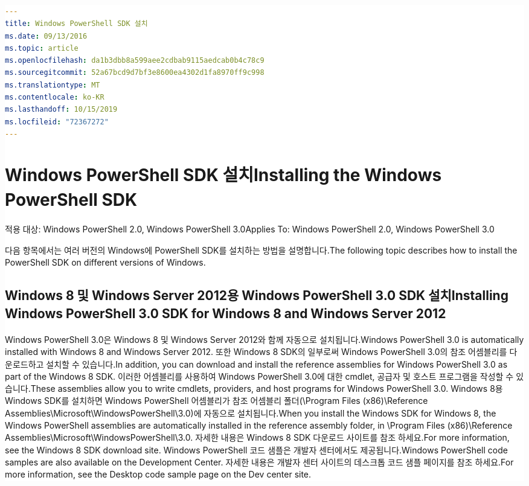```yaml
---
title: Windows PowerShell SDK 설치
ms.date: 09/13/2016
ms.topic: article
ms.openlocfilehash: da1b3dbb8a599aee2cdbab9115aedcab0b4c78c9
ms.sourcegitcommit: 52a67bcd9d7bf3e8600ea4302d1fa8970ff9c998
ms.translationtype: MT
ms.contentlocale: ko-KR
ms.lasthandoff: 10/15/2019
ms.locfileid: "72367272"
---
```

# <a name="installing-the-windows-powershell-sdk"></a><span data-ttu-id="78a93-102">Windows PowerShell SDK 설치</span><span class="sxs-lookup"><span data-stu-id="78a93-102">Installing the Windows PowerShell SDK</span></span>

<span data-ttu-id="78a93-103">적용 대상: Windows PowerShell 2.0, Windows PowerShell 3.0</span><span class="sxs-lookup"><span data-stu-id="78a93-103">Applies To: Windows PowerShell 2.0, Windows PowerShell 3.0</span></span>

<span data-ttu-id="78a93-104">다음 항목에서는 여러 버전의 Windows에 PowerShell SDK를 설치하는 방법을 설명합니다.</span><span class="sxs-lookup"><span data-stu-id="78a93-104">The following topic describes how to install the PowerShell SDK on different versions of Windows.</span></span>

## <a name="installing-windows-powershell-30-sdk-for-windows-8-and-windows-server-2012"></a><span data-ttu-id="78a93-105">Windows 8 및 Windows Server 2012용 Windows PowerShell 3.0 SDK 설치</span><span class="sxs-lookup"><span data-stu-id="78a93-105">Installing Windows PowerShell 3.0 SDK for Windows 8 and Windows Server 2012</span></span>

<span data-ttu-id="78a93-106">Windows PowerShell 3.0은 Windows 8 및 Windows Server 2012와 함께 자동으로 설치됩니다.</span><span class="sxs-lookup"><span data-stu-id="78a93-106">Windows PowerShell 3.0 is automatically installed with Windows 8 and Windows Server 2012.</span></span> <span data-ttu-id="78a93-107">또한 Windows 8 SDK의 일부로써 Windows PowerShell 3.0의 참조 어셈블리를 다운로드하고 설치할 수 있습니다.</span><span class="sxs-lookup"><span data-stu-id="78a93-107">In addition, you can download and install the reference assemblies for Windows PowerShell 3.0 as part of the Windows 8 SDK.</span></span> <span data-ttu-id="78a93-108">이러한 어셈블리를 사용하여 Windows PowerShell 3.0에 대한 cmdlet, 공급자 및 호스트 프로그램을 작성할 수 있습니다.</span><span class="sxs-lookup"><span data-stu-id="78a93-108">These assemblies allow you to write cmdlets, providers, and host programs for Windows PowerShell 3.0.</span></span> <span data-ttu-id="78a93-109">Windows 8용 Windows SDK를 설치하면 Windows PowerShell 어셈블리가 참조 어셈블리 폴더(\Program Files (x86)\Reference Assemblies\Microsoft\WindowsPowerShell\3.0)에 자동으로 설치됩니다.</span><span class="sxs-lookup"><span data-stu-id="78a93-109">When you install the Windows SDK for Windows 8, the Windows PowerShell assemblies are automatically installed in the reference assembly folder, in \Program Files (x86)\Reference Assemblies\Microsoft\WindowsPowerShell\3.0.</span></span> <span data-ttu-id="78a93-110">자세한 내용은 Windows 8 SDK 다운로드 사이트를 참조 하세요.</span><span class="sxs-lookup"><span data-stu-id="78a93-110">For more information, see the Windows 8 SDK download site.</span></span> <span data-ttu-id="78a93-111">Windows PowerShell 코드 샘플은 개발자 센터에서도 제공됩니다.</span><span class="sxs-lookup"><span data-stu-id="78a93-111">Windows PowerShell code samples are also available on the Development Center.</span></span>
<span data-ttu-id="78a93-112">자세한 내용은 개발자 센터 사이트의 데스크톱 코드 샘플 페이지를 참조 하세요.</span><span class="sxs-lookup"><span data-stu-id="78a93-112">For more information, see the Desktop code sample page on the Dev center site.</span></span>
